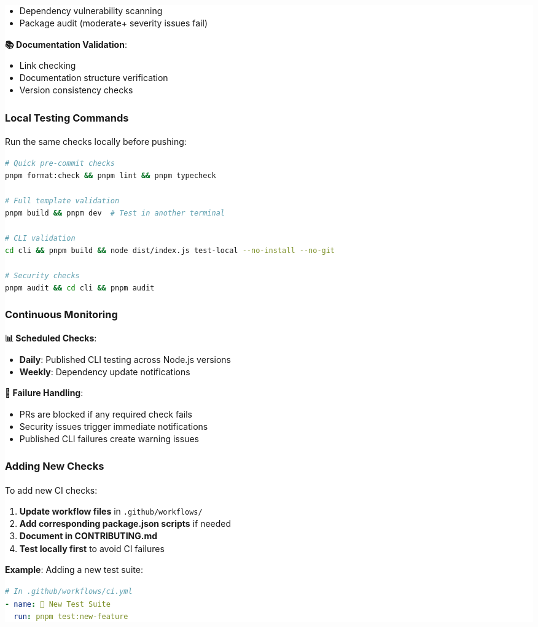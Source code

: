 - Dependency vulnerability scanning
- Package audit (moderate+ severity issues fail)

**📚 Documentation Validation**:

- Link checking
- Documentation structure verification
- Version consistency checks

### Local Testing Commands

Run the same checks locally before pushing:

```bash
# Quick pre-commit checks
pnpm format:check && pnpm lint && pnpm typecheck

# Full template validation
pnpm build && pnpm dev  # Test in another terminal

# CLI validation
cd cli && pnpm build && node dist/index.js test-local --no-install --no-git

# Security checks
pnpm audit && cd cli && pnpm audit
```

### Continuous Monitoring

**📊 Scheduled Checks**:

- **Daily**: Published CLI testing across Node.js versions
- **Weekly**: Dependency update notifications

**🚨 Failure Handling**:

- PRs are blocked if any required check fails
- Security issues trigger immediate notifications
- Published CLI failures create warning issues

### Adding New Checks

To add new CI checks:

1. **Update workflow files** in `.github/workflows/`
2. **Add corresponding package.json scripts** if needed
3. **Document in CONTRIBUTING.md**
4. **Test locally first** to avoid CI failures

**Example**: Adding a new test suite:

```yaml
# In .github/workflows/ci.yml
- name: 🧪 New Test Suite
  run: pnpm test:new-feature
```
